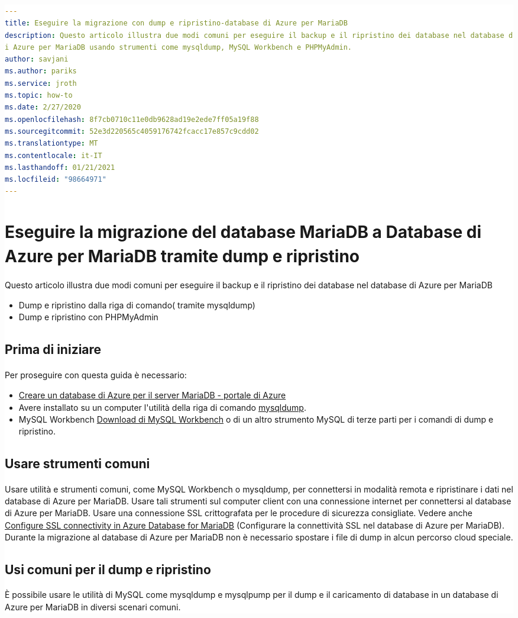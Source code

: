 ```yaml
---
title: Eseguire la migrazione con dump e ripristino-database di Azure per MariaDB
description: Questo articolo illustra due modi comuni per eseguire il backup e il ripristino dei database nel database di Azure per MariaDB usando strumenti come mysqldump, MySQL Workbench e PHPMyAdmin.
author: savjani
ms.author: pariks
ms.service: jroth
ms.topic: how-to
ms.date: 2/27/2020
ms.openlocfilehash: 8f7cb0710c11e0db9628ad19e2ede7ff05a19f88
ms.sourcegitcommit: 52e3d220565c4059176742fcacc17e857c9cdd02
ms.translationtype: MT
ms.contentlocale: it-IT
ms.lasthandoff: 01/21/2021
ms.locfileid: "98664971"
---
```

# <a name="migrate-your-mariadb-database-to-azure-database-for-mariadb-using-dump-and-restore"></a>Eseguire la migrazione del database MariaDB a Database di Azure per MariaDB tramite dump e ripristino
Questo articolo illustra due modi comuni per eseguire il backup e il ripristino dei database nel database di Azure per MariaDB
- Dump e ripristino dalla riga di comando( tramite mysqldump) 
- Dump e ripristino con PHPMyAdmin

## <a name="before-you-begin"></a>Prima di iniziare
Per proseguire con questa guida è necessario:
- [Creare un database di Azure per il server MariaDB - portale di Azure](quickstart-create-mariadb-server-database-using-azure-portal.md)
- Avere installato su un computer l'utilità della riga di comando [mysqldump](https://mariadb.com/kb/en/library/mysqldump/).
- MySQL Workbench [Download di MySQL Workbench](https://dev.mysql.com/downloads/workbench/) o di un altro strumento MySQL di terze parti per i comandi di dump e ripristino.

## <a name="use-common-tools"></a>Usare strumenti comuni
Usare utilità e strumenti comuni, come MySQL Workbench o mysqldump, per connettersi in modalità remota e ripristinare i dati nel database di Azure per MariaDB. Usare tali strumenti sul computer client con una connessione internet per connettersi al database di Azure per MariaDB. Usare una connessione SSL crittografata per le procedure di sicurezza consigliate. Vedere anche [Configure SSL connectivity in Azure Database for MariaDB](concepts-ssl-connection-security.md) (Configurare la connettività SSL nel database di Azure per MariaDB). Durante la migrazione al database di Azure per MariaDB non è necessario spostare i file di dump in alcun percorso cloud speciale. 

## <a name="common-uses-for-dump-and-restore"></a>Usi comuni per il dump e ripristino
È possibile usare le utilità di MySQL come mysqldump e mysqlpump per il dump e il caricamento di database in un database di Azure per MariaDB in diversi scenari comuni. 
